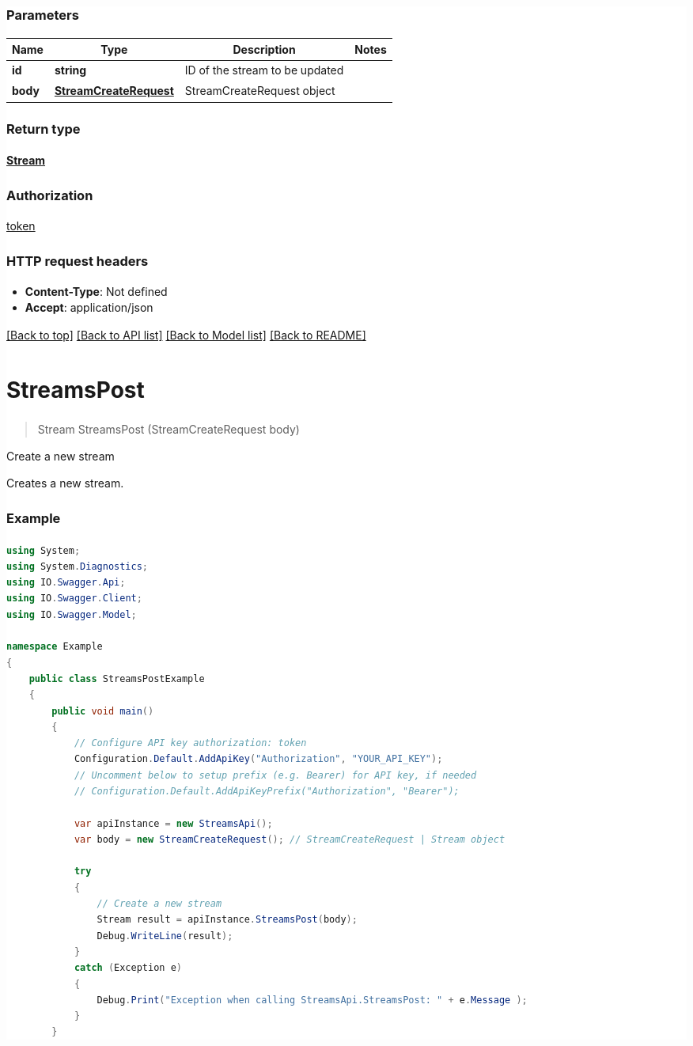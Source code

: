 ### Parameters

Name | Type | Description  | Notes
------------- | ------------- | ------------- | -------------
 **id** | **string**| ID of the stream to be updated | 
 **body** | [**StreamCreateRequest**](StreamCreateRequest.md)| StreamCreateRequest object | 

### Return type

[**Stream**](Stream.md)

### Authorization

[token](../README.md#token)

### HTTP request headers

 - **Content-Type**: Not defined
 - **Accept**: application/json

[[Back to top]](#) [[Back to API list]](../README.md#documentation-for-api-endpoints) [[Back to Model list]](../README.md#documentation-for-models) [[Back to README]](../README.md)

<a name="streamspost"></a>
# **StreamsPost**
> Stream StreamsPost (StreamCreateRequest body)

Create a new stream

Creates a new stream. 

### Example
```csharp
using System;
using System.Diagnostics;
using IO.Swagger.Api;
using IO.Swagger.Client;
using IO.Swagger.Model;

namespace Example
{
    public class StreamsPostExample
    {
        public void main()
        {
            // Configure API key authorization: token
            Configuration.Default.AddApiKey("Authorization", "YOUR_API_KEY");
            // Uncomment below to setup prefix (e.g. Bearer) for API key, if needed
            // Configuration.Default.AddApiKeyPrefix("Authorization", "Bearer");

            var apiInstance = new StreamsApi();
            var body = new StreamCreateRequest(); // StreamCreateRequest | Stream object

            try
            {
                // Create a new stream
                Stream result = apiInstance.StreamsPost(body);
                Debug.WriteLine(result);
            }
            catch (Exception e)
            {
                Debug.Print("Exception when calling StreamsApi.StreamsPost: " + e.Message );
            }
        }
```